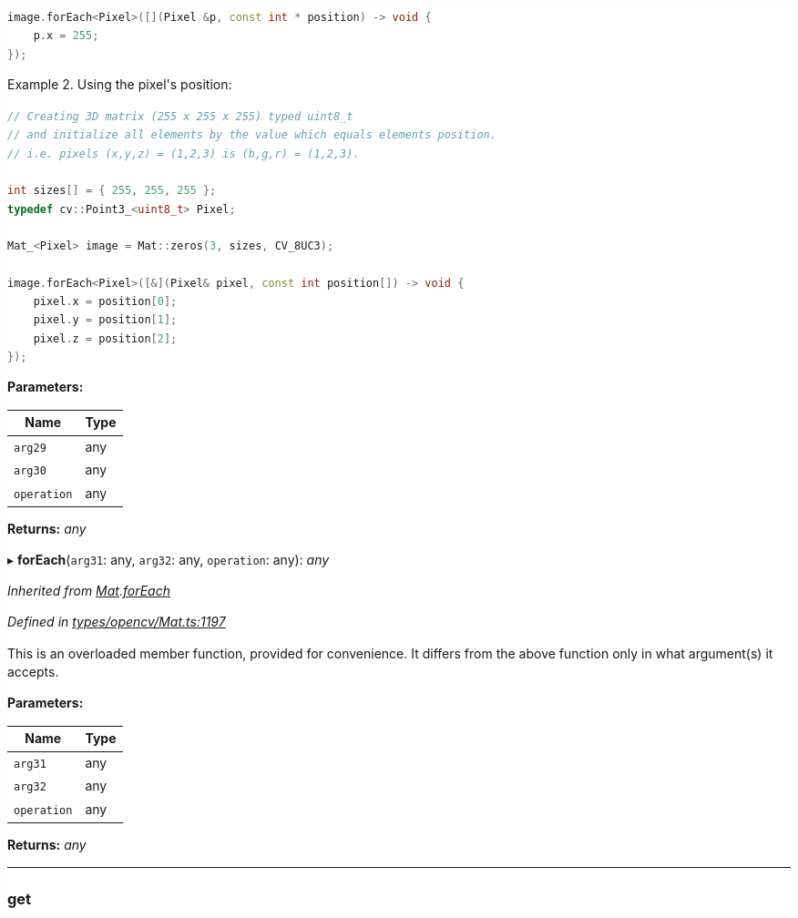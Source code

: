   ```cpp
  image.forEach<Pixel>([](Pixel &p, const int * position) -> void {
      p.x = 255;
  });
  ```

   Example 2. Using the pixel's position:

  ```cpp
  // Creating 3D matrix (255 x 255 x 255) typed uint8_t
  // and initialize all elements by the value which equals elements position.
  // i.e. pixels (x,y,z) = (1,2,3) is (b,g,r) = (1,2,3).

  int sizes[] = { 255, 255, 255 };
  typedef cv::Point3_<uint8_t> Pixel;

  Mat_<Pixel> image = Mat::zeros(3, sizes, CV_8UC3);

  image.forEach<Pixel>([&](Pixel& pixel, const int position[]) -> void {
      pixel.x = position[0];
      pixel.y = position[1];
      pixel.z = position[2];
  });
  ```

**Parameters:**

Name | Type |
------ | ------ |
`arg29` | any |
`arg30` | any |
`operation` | any |

**Returns:** *any*

▸ **forEach**(`arg31`: any, `arg32`: any, `operation`: any): *any*

*Inherited from [Mat](_types_opencv_mat_.mat.md).[forEach](_types_opencv_mat_.mat.md#foreach)*

*Defined in [types/opencv/Mat.ts:1197](https://github.com/cancerberoSgx/mirada/blob/f2ba50d/mirada/src/types/opencv/Mat.ts#L1197)*

  This is an overloaded member function, provided for convenience. It differs from the above
function only in what argument(s) it accepts.

**Parameters:**

Name | Type |
------ | ------ |
`arg31` | any |
`arg32` | any |
`operation` | any |

**Returns:** *any*

___

###  get
